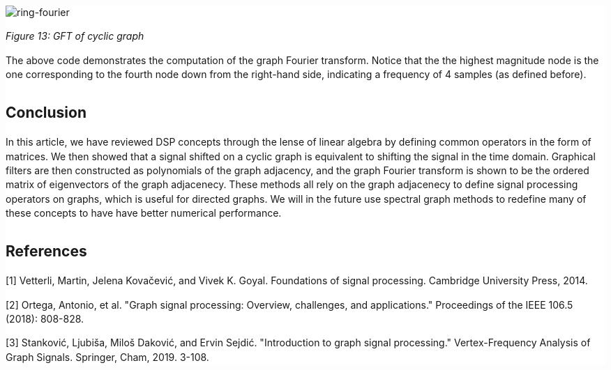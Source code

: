 ![ring-fourier](/../assets/img/gsp/ring-fourier.png?raw=true)

*Figure 13: GFT of cyclic graph*

The above code demonstrates the computation of the graph Fourier transform. Notice that the the highest magnitude node is the one corresponding to the fourth node down from the right-hand side, indicating a frequency of 4 samples (as defined before).

## Conclusion <a name="conclusion"></a>

In this article, we have reviewed DSP concepts through the lense of linear algebra by defining common operators in the form of matrices. We then showed that a signal shifted on a cyclic graph is equivalent to shifting the signal in the time domain. Graphical filters are then constructed as polynomials of the graph adjacency, and the graph Fourier transform is shown to be the ordered matrix of eigenvectors of the graph adjacenecy. These methods all rely on the graph adjacenecy to define signal processing operators on graphs, which is useful for directed graphs. We will in the future use spectral graph methods to redefine many of these concepts to have have better numerical performance.

## References <a name="references"></a>

[1] Vetterli, Martin, Jelena Kovačević, and Vivek K. Goyal. Foundations of signal processing. Cambridge University Press, 2014. <a name="ref1"></a>

[2] Ortega, Antonio, et al. "Graph signal processing: Overview, challenges, and applications." Proceedings of the IEEE 106.5 (2018): 808-828. <a name="ref2"></a>

[3] Stanković, Ljubiša, Miloš Daković, and Ervin Sejdić. "Introduction to graph signal processing." Vertex-Frequency Analysis of Graph Signals. Springer, Cham, 2019. 3-108. <a name="ref3"></a>